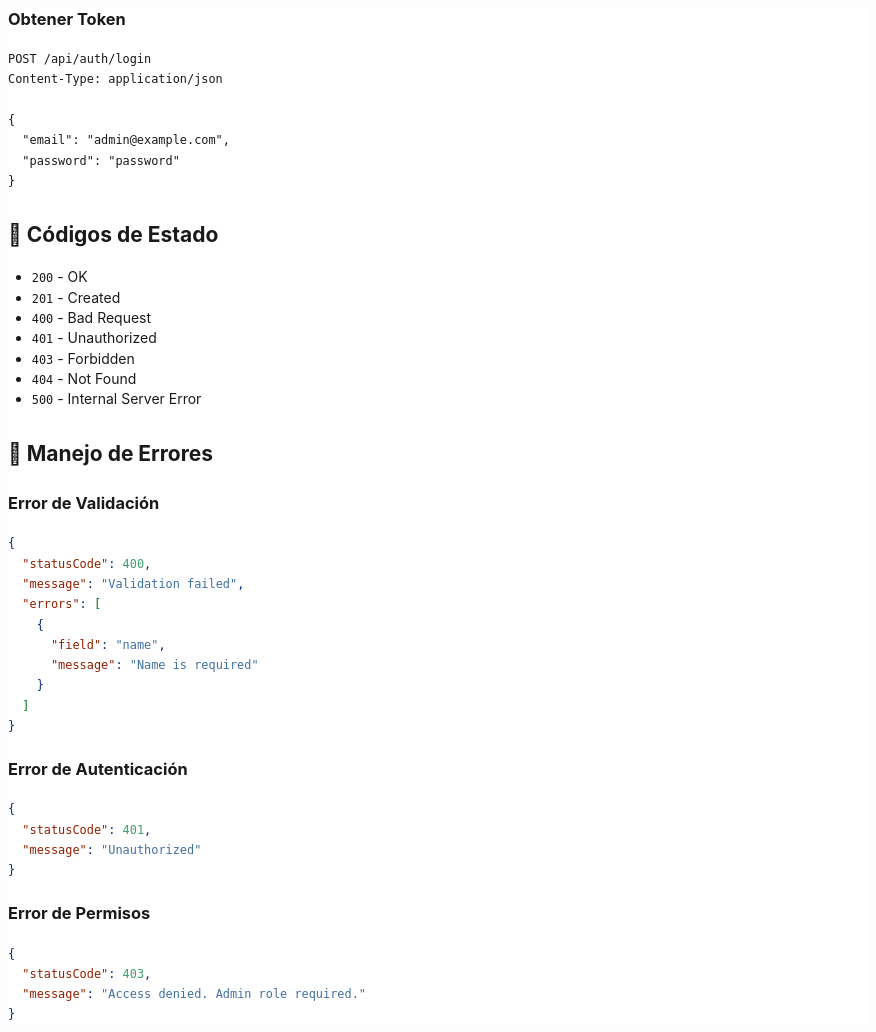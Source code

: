 ### Obtener Token
```http
POST /api/auth/login
Content-Type: application/json

{
  "email": "admin@example.com",
  "password": "password"
}
```

## 📝 Códigos de Estado

- `200` - OK
- `201` - Created
- `400` - Bad Request
- `401` - Unauthorized
- `403` - Forbidden
- `404` - Not Found
- `500` - Internal Server Error

## 🐛 Manejo de Errores

### Error de Validación
```json
{
  "statusCode": 400,
  "message": "Validation failed",
  "errors": [
    {
      "field": "name",
      "message": "Name is required"
    }
  ]
}
```

### Error de Autenticación
```json
{
  "statusCode": 401,
  "message": "Unauthorized"
}
```

### Error de Permisos
```json
{
  "statusCode": 403,
  "message": "Access denied. Admin role required."
}
```
